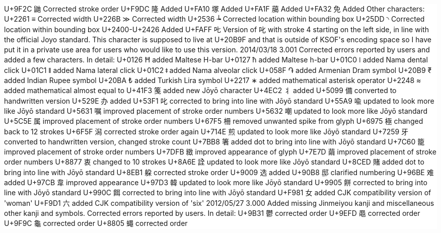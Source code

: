 U+9F2C 鼬 Corrected stroke order
U+F9DC 隆 Added
U+FA10 塚 Added
U+FA1F 﨟 Added
U+FA32 免 Added
Other characters:
U+2261 ≡ Corrected width
U+226B ≫ Corrected width
U+2536 ┶ Corrected location within bounding box
U+25DD ◝ Corrected location within bounding box
U+2400-U+2426 Added
U+FAFF 𠮟 Version of 叱 with stroke 4 starting on the left side,
in line with the official Joyo standard. This character
is supposed to live at U+20B9F and that is outside of
KSOF's encoding space so I have put it in a private use
area for users who would like to use this version.
2014/03/18 3.001 Corrected errors reported by users and added a few characters. In detail:
U+0126 Ħ added Maltese H-bar
U+0127 ħ added Maltese h-bar
U+01C0 ǀ added Nama dental click
U+01C1 ǁ added Nama lateral click
U+01C2 ǂ added Nama alveolar click
U+058F ֏ added Armenian Dram symbol
U+20B9 ₹ added Indian Rupee symbol
U+20BA ₺ added Turkish Lira symbol
U+2217 ∗ added mathematical asterisk operator
U+2248 ≈ added mathematical almost equal to
U+41F3 䇳 added new Jōyō character
U+4EC2 丬 added
U+5099 備 converted to handwritten version
U+529E 办 added
U+53F1 叱 corrected to bring into line with Jōyō standard
U+55A9 喩 updated to look more like Jōyō standard
U+5631 嘱 improved placement of stroke order numbers
U+5632 嘲 updated to look more like Jōyō standard
U+5C5E 属 improved placement of stroke order numbers
U+67F5 柵 removed unwanted spike from glyph
U+6975 極 changed back to 12 strokes
U+6F5F 潟 corrected stroke order again
U+714E 煎 updated to look more like Jōyō standard
U+7259 牙 converted to handwritten version, changed stroke count
U+7BB8 箸 added dot to bring into line with Jōyō standard
U+7C60 籠 improved placement of stroke order numbers
U+7DFB 緻 improved appearance of glyph
U+7E7D 繭 improved placement of stroke order numbers
U+8877 衷 changed to 10 strokes
U+8A6E 詮 updated to look more like Jōyō standard
U+8CED 賭 added dot to bring into line with Jōyō standard
U+8EB1 躱 corrected stroke order
U+9009 选 added
U+90B8 邸 clarified numbering
U+96BE 难 added
U+97CB 韋 improved appearance
U+97D3 韓 updated to look more like Jōyō standard
U+9905 餅 corrected to bring into line with Jōyō standard
U+990C 餌 corrected to bring into line with Jōyō standard
U+F981 女 added CJK compatibility version of 'woman'
U+F9D1 六 added CJK compatibility version of 'six'
2012/05/27 3.000 Added missing Jinmeiyou kanji and miscellaneous other kanji
and symbols. Corrected errors reported by users. In detail:
U+9B31 鬱 corrected order
U+9EFD 黽 corrected order
U+9F9C 龜 corrected order
U+8805 蠅 corrected order